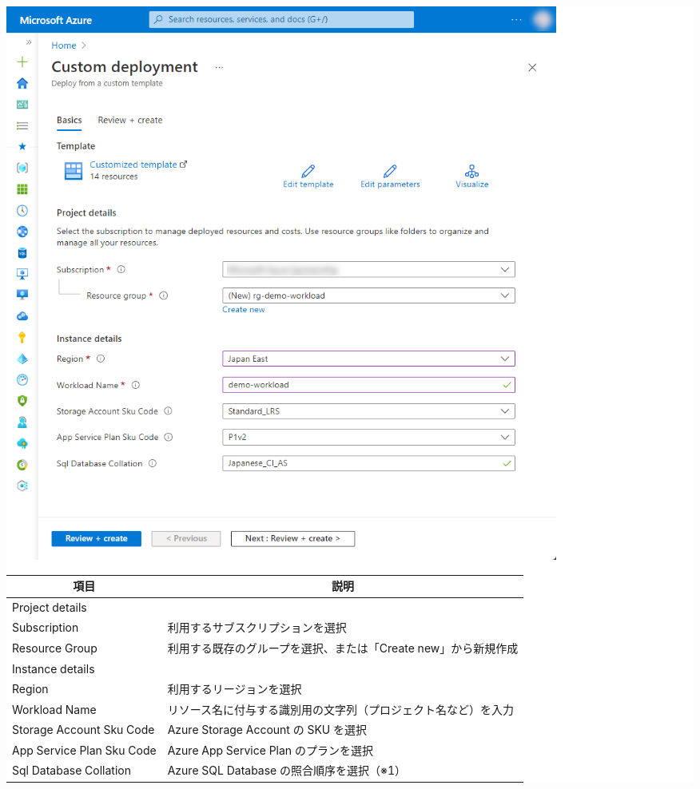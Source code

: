 <img src="./docs/images/deploy_001.png" width="80%" alt="デプロイのパラメータ入力画面">

| 項目 | 説明 |
|----|----|
| Project details | |
| Subscription | 利用するサブスクリプションを選択 |
| Resource Group | 利用する既存のグループを選択、または「Create new」から新規作成 |
| Instance details | |
| Region | 利用するリージョンを選択 |
| Workload Name | リソース名に付与する識別用の文字列（プロジェクト名など）を入力 |
| Storage Account Sku Code | Azure Storage Account の SKU を選択 |
| App Service Plan Sku Code | Azure App Service Plan のプランを選択 |
| Sql Database Collation | Azure SQL Database の照合順序を選択（※1） |
